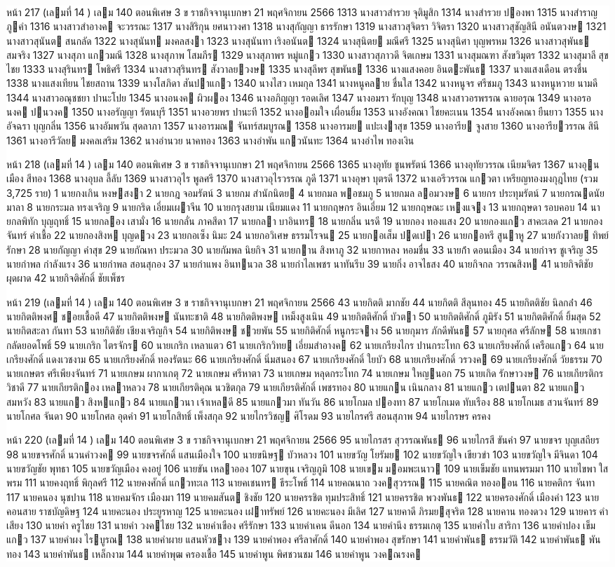 หน้า 217 (เลมที่ 14 ) เลม 140 ตอนพิเศษ 3 ข ราชกิจจานุเบกษา 21 พฤศจิกายน 2566 1313 นางสาวสํารวย จุติมูสิก 1314 นางสํารวย ปองพา 1315 นางสําราญ ภูคํา 1316 นางสาวสําอางค จะวรรณะ 1317 นางสิริกุน ยศนาวงศา 1318 นางสุกัญญา ธารรักษา 1319 นางสาวสุจิตรา วิจิตรา 1320 นางสาวสุชัญสินี อนันตวงษ 1321 นางสาวสุนันต สนกลัด 1322 นางสุนันท มงคลสงา 1323 นางสุนันทา เริงอนันต 1324 นางสุนิตย มณีศรี 1325 นางสุนิศา บุญพรหม 1326 นางสาวสุพันธ สมจริง 1327 นางสุภา แกวมณี 1328 นางสุภาพ โสมภีร 1329 นางสุภาพร หมู่แกว 1330 นางสาวสุภาวดี จิตเกษม 1331 นางสุมณฑา สังขวิมุตร 1332 นางสุมาลี สุขไชย 1333 นางสุรินทร โพธิศรี 1334 นางสาวสุรินทร สังวาลยวงษ 1335 นางสุลีพร สุขพันธ 1336 นางแสงคอย อินตะพันธ 1337 นางแสงเดือน ตรงชื่น 1338 นางแสงเทียน ไชยสถาน 1339 นางโสภิดา สันปาแกว 1340 นางไสว เหมกุล 1341 นางหนูคลาย ชื่นใส 1342 นางหนูจร ศรีชมภู 1343 นางหนูหวาย นามดี 1344 นางสาวอณุชชยา ปานะโปย 1345 นางอนงค ผิวผอง 1346 นางอภิญญา รอดเลิศ 1347 นางอมรา รักบุญ 1348 นางสาวอรพรรณ ฉายอรุณ 1349 นางอรอนงค ปนวงค 1350 นางอรัญญา รัตนบุรี 1351 นางอวยพร ปานะที 1352 นางออมใจ เผื่อนยิ้ม 1353 นางอังคณา ไชยคะเนน 1354 นางอังคณา ยืนยาว 1355 นางอัจฉรา บุญกลิ่น 1356 นางอัมพวัน สุดลาภา 1357 นางอารมณ จันทร์สมบูรณ 1358 นางอารมย แปะเงาสุข 1359 นางอารีย จูงสาย 1360 นางอารียวรรณ สินี 1361 นางอารีวัลย มงคลเสริม 1362 นางอํานวย นาคทอง 1363 นางอําพัน แกวนันทะ 1364 นางอําไพ ทองเงิน

หน้า 218 (เลมที่ 14 ) เลม 140 ตอนพิเศษ 3 ข ราชกิจจานุเบกษา 21 พฤศจิกายน 2566 1365 นางอุทัย ชูนพรัตน์ 1366 นางอุทัยวรรณ เนียมจิตร 1367 นางอุนเมือง สีทอง 1368 นางอุบล ลี้ลับ 1369 นางสาวอุไร พูลศรี 1370 นางสาวอุไรวรรณ ภูดี 1371 นางอุษา บุตรดี 1372 นางเอรีวรรณ แกวตา เหรียญทองมงกุฎไทย (รวม 3,725 ราย) 1 นายกงเกิน หงษสงา 2 นายกฎ จอมรัตน์ 3 นายกม สํานักนิตย 4 นายกมล พอชมภู 5 นายกมล ลอมวงษ 6 นายกร ประทุมรัตน์ 7 นายกรณดนัย มาลา 8 นายกระมล ทรงเจริญ 9 นายกริด เอี่ยมเผาจีน 10 นายกรุงสยาม เนียมแดง 11 นายกฤษกร อินเอี่ยม 12 นายกฤษณะ เหงแจง 13 นายกฤษดา รอบคอบ 14 นายกลพิทัก บุญฤทธิ์ 15 นายกลอง เสามั่ง 16 นายกลั่น ภาคสีดา 17 นายกลา บาอินทร 18 นายกลิ่น นรดี 19 นายกอง ทองแสง 20 นายกองแกว สาคะเลด 21 นายกองจันทร์ คําเชื้อ 22 นายกองสิงห บุญดวง 23 นายกอเซ็ง นิมะ 24 นายกอวิเศษ ธรรมโรจน 25 นายกอเส็ม ปดเปา 26 นายกอหรี สูนาหู 27 นายกังวาลย ทิพย์รักษา 28 นายกัญญา คําสุข 29 นายกัณหา ประมวล 30 นายกัมพล นิยกิจ 31 นายกาน สิงหาภู 32 นายกาหลง หอมชื่น 33 นายก้ํา ดอนเมือง 34 นายกําจร ชูเจริญ 35 นายกําพล กําลังแรง 36 นายกําพล สอนสุกอง 37 นายกําแพง อินทนวล 38 นายกําไลเพชร นาทันรีบ 39 นายกิ่ง อาจไธสง 40 นายกิจกล วรรณสิงห 41 นายกิจติชัย ผุดผาด 42 นายกิจติศักดิ์ ชัยเพ็ชร

หน้า 219 (เลมที่ 14 ) เลม 140 ตอนพิเศษ 3 ข ราชกิจจานุเบกษา 21 พฤศจิกายน 2566 43 นายกิตติ มากชัย 44 นายกิตติ สีลุนทอง 45 นายกิตติชัย นิลกล่ํา 46 นายกิตติพงศ ชอยเชื้อดี 47 นายกิตติพงษ นันทะชาติ 48 นายกิตติพงษ เหม็งสูงเนิน 49 นายกิตติศักดิ์ บัวตา 50 นายกิตติศักดิ์ ภูมิรัง 51 นายกิตติศักดิ์ ยิ้มสุด 52 นายกิตสะลา กันทา 53 นายกิติชัย เชียงเจริญกิจ 54 นายกิติพงษ ชวยพัน 55 นายกิติศักดิ์ หนูกระจาง 56 นายกุมาร ภักดีพันธ 57 นายกุศล ศรีลักษ 58 นายเกชา กลัดยอดโพธิ์ 59 นายเกริก ไตรจักร 60 นายเกริก เหลาแตว 61 นายเกริกวิทย เอี่ยมสําอางค 62 นายเกรียงไกร ปานกระโทก 63 นายเกรียงศักดิ์ เครือแกว 64 นายเกรียงศักดิ์ แดงเวชงาม 65 นายเกรียงศักดิ์ ทองรัตนะ 66 นายเกรียงศักดิ์ นิ่มสนอง 67 นายเกรียงศักดิ์ ใยบัว 68 นายเกรียงศักดิ์ วรวงค 69 นายเกรียงศักดิ์ วัยธรรม 70 นายเกษตร ศรีเพียงจันทร์ 71 นายเกษม ผากาเกตุ 72 นายเกษม ศรีหาตา 73 นายเกษม หลุดกระโทก 74 นายเกษม ใหญนอก 75 นายเกิด รักษาวงษ 76 นายเกียรติกร วิชาดี 77 นายเกียรติกอง เหลาหลวง 78 นายเกียรติคุณ นวชิตกุล 79 นายเกียรติศักดิ์ เพชรทอง 80 นายแกน เนินกลาง 81 นายแกว เตปนตา 82 นายแกว สมหวัง 83 นายแกว สิงหแกว 84 นายแกวนา เจ้าเหลดี 85 นายแกวมา ทันวัน 86 นายโกมล ปองทา 87 นายโกเมด ทับเรือง 88 นายโกเมธ สวนจันทร์ 89 นายโกศล จันดา 90 นายโกศล อุดคํา 91 นายโกสิทธิ์ เพ็งสกุล 92 นายไกรวิชญ ศิโรดม 93 นายไกรศรี สอนสุภาพ 94 นายไกรษร ครคง

หน้า 220 (เลมที่ 14 ) เลม 140 ตอนพิเศษ 3 ข ราชกิจจานุเบกษา 21 พฤศจิกายน 2566 95 นายไกรสร สุวรรณพันธ 96 นายไกรสี ขันคํา 97 นายขจร บุญเสถียร 98 นายขจรศักดิ์ นวนคําวงค 99 นายขจรศักดิ์ แสนเมืองใจ 100 นายขนิษฐ บัวหลวง 101 นายขวัญ โยรัมย 102 นายขวัญใจ เขียวขํา 103 นายขวัญใจ มีจินดา 104 นายขวัญชัย พุทธา 105 นายขวัญเมือง คงอยู่ 106 นายขัน เหลาออง 107 นายขุน เจริญภูมิ 108 นายเขม มอมพะเนาว 109 นายเข็มชัย แทนพรมมา 110 นายไขพา ใสพรม 111 นายคงฤทธิ์ พิกุลศรี 112 นายคงศักดิ์ แกวทะเล 113 นายคเชนทร ธีระโพธิ์ 114 นายคณนาถ วงคสุวรรณ 115 นายคณิต ทองออน 116 นายคติกร จันทา 117 นายคนอง นุชปาน 118 นายคมจักร เมืองมา 119 นายคมสันต ชิงชัย 120 นายครรชิต ทุมประสิทธิ์ 121 นายครรชิต พวงพันธ 122 นายครองศักดิ์ เมืองคํา 123 นายคอนสาย ราชบัญดิษฐ 124 นายคะนอง ประยูรหาญ 125 นายคะนอง เฝาทรัพย์ 126 นายคะนอง มีเลิศ 127 นายคาดี ภิรมยสุจริต 128 นายคาน ทองดวง 129 นายคาร คําเสียง 130 นายคํา ครูไชย 131 นายคํา วงคไชย 132 นายคําเขือง ศรีรักษา 133 นายคําเคน ดีนอก 134 นายคํานึง ธรรมเกตุ 135 นายคําใบ สาริกา 136 นายคําปอง เข็มแกว 137 นายคําผง ไรบูรณ 138 นายคําผาย แสนหัวชาง 139 นายคําพอง ศรีลาศักดิ์ 140 นายคําพอง สุขรักษา 141 นายคําพันธ ธรรมวัติ 142 นายคําพันธ พันทอง 143 นายคําพันธ เหล็กงาม 144 นายคําพุฒ ครองเชื้อ 145 นายคําพูน พิศชวนชม 146 นายคําพูน วงคณรงค

